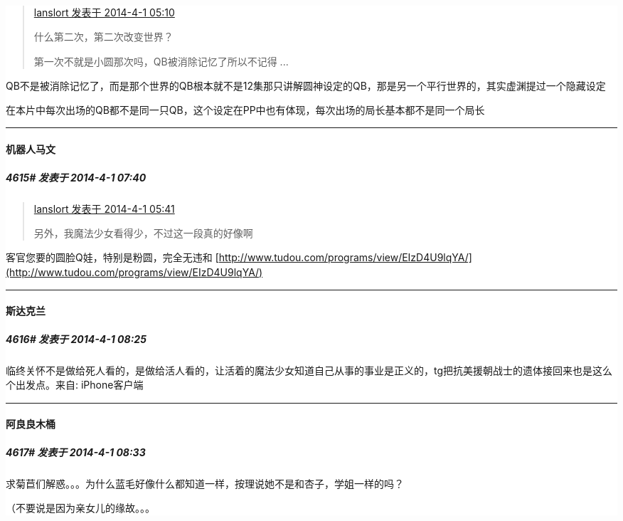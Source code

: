 

<blockquote><a href="httphttps://bbs.saraba1st.com/2b/forum.php?mod=redirect&amp;goto=findpost&amp;pid=24949100&amp;ptid=896785" target="_blank">lanslort 发表于 2014-4-1 05:10</a>

什么第二次，第二次改变世界？


第一次不就是小圆那次吗，QB被消除记忆了所以不记得 ...</blockquote>
QB不是被消除记忆了，而是那个世界的QB根本就不是12集那只讲解圆神设定的QB，那是另一个平行世界的，其实虚渊提过一个隐藏设定


在本片中每次出场的QB都不是同一只QB，这个设定在PP中也有体现，每次出场的局长基本都不是同一个局长







-----

####  机器人马文  
##### 4615#       发表于 2014-4-1 07:40



<blockquote><a href="httphttps://bbs.saraba1st.com/2b/forum.php?mod=redirect&amp;goto=findpost&amp;pid=24949132&amp;ptid=896785" target="_blank">lanslort 发表于 2014-4-1 05:41</a>

另外，我魔法少女看得少，不过这一段真的好像啊</blockquote>
客官您要的圆脸Q娃，特别是粉圆，完全无违和
[http://www.tudou.com/programs/view/EIzD4U9lqYA/](http://www.tudou.com/programs/view/EIzD4U9lqYA/)







-----

####  斯达克兰  
##### 4616#       发表于 2014-4-1 08:25




临终关怀不是做给死人看的，是做给活人看的，让活着的魔法少女知道自己从事的事业是正义的，tg把抗美援朝战士的遗体接回来也是这么个出发点。来自: iPhone客户端







-----

####  阿良良木桶  
##### 4617#       发表于 2014-4-1 08:33




求菊苣们解惑。。。为什么蓝毛好像什么都知道一样，按理说她不是和杏子，学姐一样的吗？

（不要说是因为亲女儿的缘故。。。

